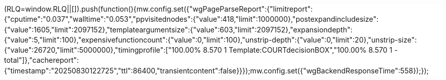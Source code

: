(RLQ=window.RLQ||\[\]).push(function(){mw.config.set({"wgPageParseReport":{"limitreport":{"cputime":"0.037","walltime":"0.053","ppvisitednodes":{"value":418,"limit":1000000},"postexpandincludesize":{"value":1605,"limit":2097152},"templateargumentsize":{"value":603,"limit":2097152},"expansiondepth":{"value":5,"limit":100},"expensivefunctioncount":{"value":0,"limit":100},"unstrip-depth":{"value":0,"limit":20},"unstrip-size":{"value":26720,"limit":5000000},"timingprofile":\["100.00% 8.570 1 Template:COURTdecisionBOX","100.00% 8.570 1 -total"\]},"cachereport":{"timestamp":"20250830122725","ttl":86400,"transientcontent":false}}});mw.config.set({"wgBackendResponseTime":558});});